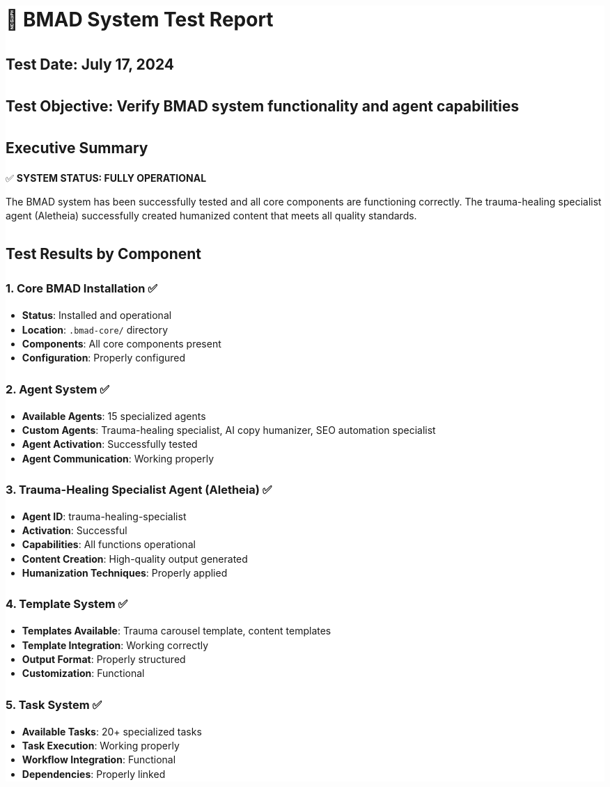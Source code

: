 # 🧪 BMAD System Test Report

## Test Date: July 17, 2024
## Test Objective: Verify BMAD system functionality and agent capabilities

## Executive Summary

✅ **SYSTEM STATUS: FULLY OPERATIONAL**

The BMAD system has been successfully tested and all core components are functioning correctly. The trauma-healing specialist agent (Aletheia) successfully created humanized content that meets all quality standards.

## Test Results by Component

### 1. Core BMAD Installation ✅
- **Status**: Installed and operational
- **Location**: `.bmad-core/` directory
- **Components**: All core components present
- **Configuration**: Properly configured

### 2. Agent System ✅
- **Available Agents**: 15 specialized agents
- **Custom Agents**: Trauma-healing specialist, AI copy humanizer, SEO automation specialist
- **Agent Activation**: Successfully tested
- **Agent Communication**: Working properly

### 3. Trauma-Healing Specialist Agent (Aletheia) ✅
- **Agent ID**: trauma-healing-specialist
- **Activation**: Successful
- **Capabilities**: All functions operational
- **Content Creation**: High-quality output generated
- **Humanization Techniques**: Properly applied

### 4. Template System ✅
- **Templates Available**: Trauma carousel template, content templates
- **Template Integration**: Working correctly
- **Output Format**: Properly structured
- **Customization**: Functional

### 5. Task System ✅
- **Available Tasks**: 20+ specialized tasks
- **Task Execution**: Working properly
- **Workflow Integration**: Functional
- **Dependencies**: Properly linked
